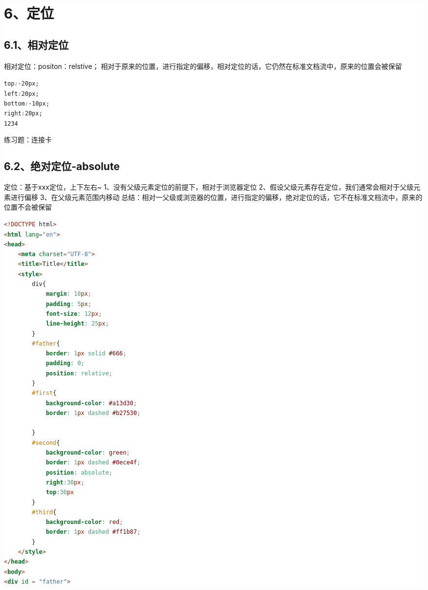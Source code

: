 # 6、定位

## 6.1、相对定位

相对定位：positon：relstive；
相对于原来的位置，进行指定的偏移，相对定位的话，它仍然在标准文档流中，原来的位置会被保留

```css
top:-20px;
left:20px;
bottom:-10px;
right:20px;
1234
```

练习题：连接卡

## 6.2、绝对定位-absolute

定位：基于xxx定位，上下左右~
1、没有父级元素定位的前提下，相对于浏览器定位
2、假设父级元素存在定位，我们通常会相对于父级元素进行偏移
3、在父级元素范围内移动
总结：相对一父级或浏览器的位置，进行指定的偏移，绝对定位的话，它不在标准文档流中，原来的位置不会被保留

```html
<!DOCTYPE html>
<html lang="en">
<head>
    <meta charset="UTF-8">
    <title>Title</title>
    <style>
        div{
            margin: 10px;
            padding: 5px;
            font-size: 12px;
            line-height: 25px;
        }
        #father{
            border: 1px solid #666;
            padding: 0;
            position: relative;
        }
        #first{
            background-color: #a13d30;
            border: 1px dashed #b27530;

        }
        #second{
            background-color: green;
            border: 1px dashed #0ece4f;
            position: absolute;
            right:30px;
            top:30px
        }
        #third{
            background-color: red;
            border: 1px dashed #ff1b87;
        }
    </style>
</head>
<body>
<div id = "father">
```